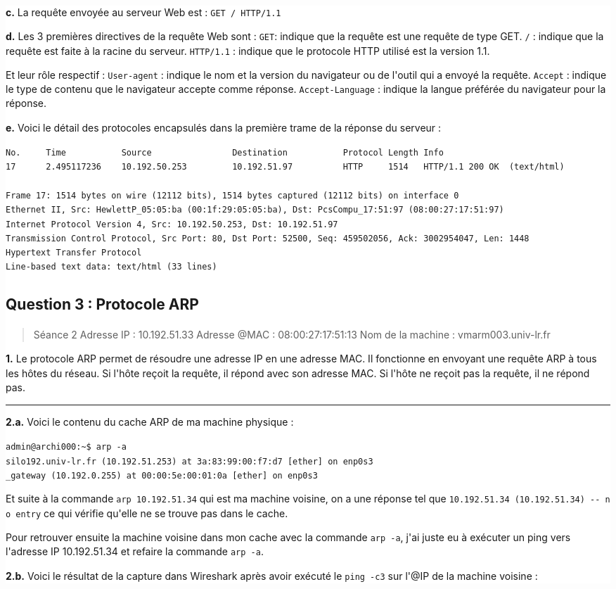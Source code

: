 **c.** La requête envoyée au serveur Web est : `GET / HTTP/1.1`	

**d.** Les 3 premières directives de la requête Web sont :
`GET`: indique que la requête est une requête de type GET.
`/` : indique que la requête est faite à la racine du serveur.
`HTTP/1.1` : indique que le protocole HTTP utilisé est la version 1.1.

Et leur rôle respectif :
`User-agent` : indique le nom et la version du navigateur ou de l'outil qui a envoyé la requête.
`Accept` : indique le type de contenu que le navigateur accepte comme réponse.
`Accept-Language` : indique la langue préférée du navigateur pour la réponse.

**e.** Voici le détail des protocoles encapsulés dans la première trame de la réponse du serveur : 
```
No.     Time           Source                Destination           Protocol Length Info
17      2.495117236    10.192.50.253         10.192.51.97          HTTP     1514   HTTP/1.1 200 OK  (text/html)

Frame 17: 1514 bytes on wire (12112 bits), 1514 bytes captured (12112 bits) on interface 0
Ethernet II, Src: HewlettP_05:05:ba (00:1f:29:05:05:ba), Dst: PcsCompu_17:51:97 (08:00:27:17:51:97)
Internet Protocol Version 4, Src: 10.192.50.253, Dst: 10.192.51.97
Transmission Control Protocol, Src Port: 80, Dst Port: 52500, Seq: 459502056, Ack: 3002954047, Len: 1448
Hypertext Transfer Protocol
Line-based text data: text/html (33 lines)
```


## Question 3 : Protocole ARP

> Séance 2
> Adresse IP : 10.192.51.33
> Adresse @MAC : 08:00:27:17:51:13
> Nom de la machine : vmarm003.univ-lr.fr

**1.** Le protocole ARP permet de résoudre une adresse IP en une adresse MAC. Il fonctionne en envoyant une requête ARP à tous les hôtes du réseau. Si l'hôte reçoit la requête, il répond avec son adresse MAC. Si l'hôte ne reçoit pas la requête, il ne répond pas.

---

**2.a.** Voici le contenu du cache ARP de ma machine physique :
```
admin@archi000:~$ arp -a
silo192.univ-lr.fr (10.192.51.253) at 3a:83:99:00:f7:d7 [ether] on enp0s3
_gateway (10.192.0.255) at 00:00:5e:00:01:0a [ether] on enp0s3
```

Et suite à la commande `arp 10.192.51.34` qui est ma machine voisine, on a une réponse tel que `10.192.51.34 (10.192.51.34) -- no entry` ce qui vérifie qu'elle ne se trouve pas dans le cache.

Pour retrouver ensuite la machine voisine dans mon cache avec la commande `arp -a`, j'ai juste eu à exécuter un ping vers l'adresse IP 10.192.51.34 et refaire la commande `arp -a`.

**2.b.** Voici le résultat de la capture dans Wireshark après avoir exécuté le `ping -c3` sur l'@IP de la machine voisine :

